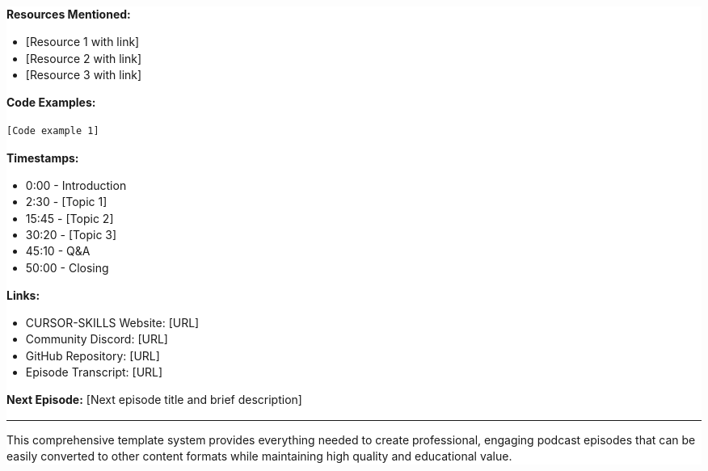 **Resources Mentioned:**
- [Resource 1 with link]
- [Resource 2 with link]
- [Resource 3 with link]

**Code Examples:**
```language
[Code example 1]
```

**Timestamps:**
- 0:00 - Introduction
- 2:30 - [Topic 1]
- 15:45 - [Topic 2]
- 30:20 - [Topic 3]
- 45:10 - Q&A
- 50:00 - Closing

**Links:**
- CURSOR-SKILLS Website: [URL]
- Community Discord: [URL]
- GitHub Repository: [URL]
- Episode Transcript: [URL]

**Next Episode:**
[Next episode title and brief description]

---

This comprehensive template system provides everything needed to create professional, engaging podcast episodes that can be easily converted to other content formats while maintaining high quality and educational value.
